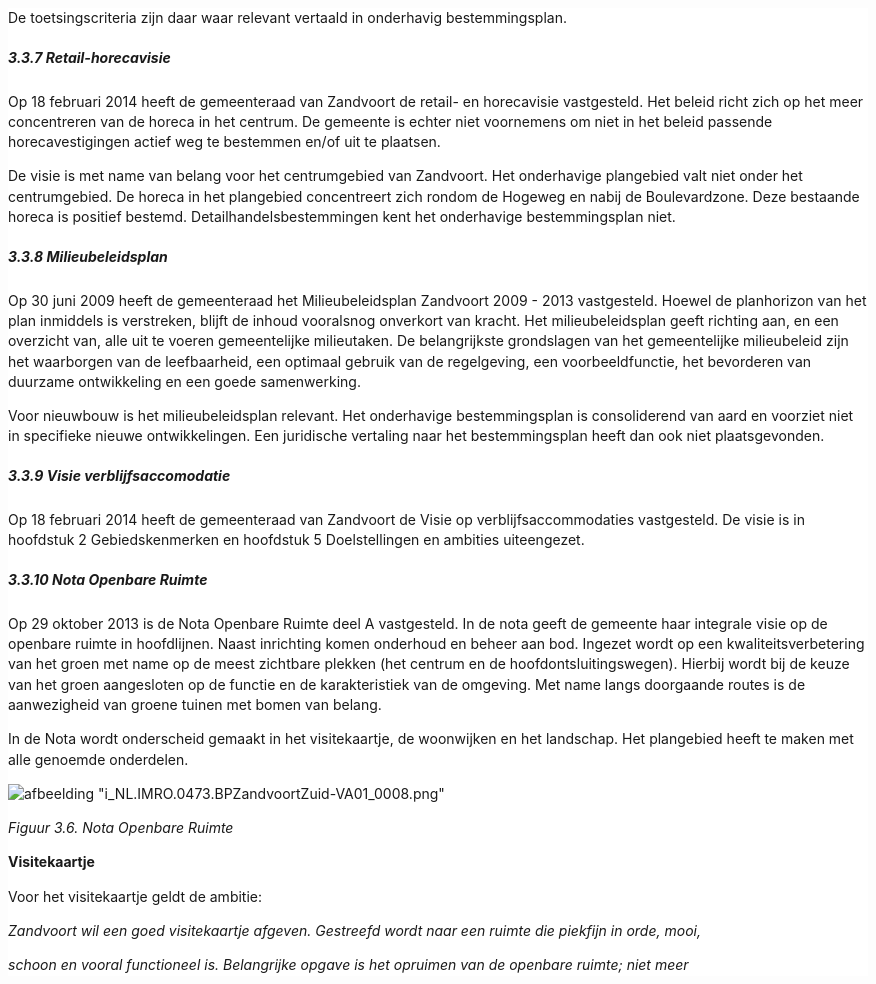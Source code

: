 De toetsingscriteria zijn daar waar relevant vertaald in onderhavig bestemmingsplan.

##### 3\.3\.7 Retail\-horecavisie

Op 18 februari 2014 heeft de gemeenteraad van Zandvoort de retail\- en horecavisie vastgesteld. Het beleid richt zich op het meer concentreren van de horeca in het centrum. De gemeente is echter niet voornemens om niet in het beleid passende horecavestigingen actief weg te bestemmen en/of uit te plaatsen.

De visie is met name van belang voor het centrumgebied van Zandvoort. Het onderhavige plangebied valt niet onder het centrumgebied. De horeca in het plangebied concentreert zich rondom de Hogeweg en nabij de Boulevardzone. Deze bestaande horeca is positief bestemd. Detailhandelsbestemmingen kent het onderhavige bestemmingsplan niet.

##### 3\.3\.8 Milieubeleidsplan

Op 30 juni 2009 heeft de gemeenteraad het Milieubeleidsplan Zandvoort 2009 \- 2013 vastgesteld. Hoewel de planhorizon van het plan inmiddels is verstreken, blijft de inhoud vooralsnog onverkort van kracht. Het milieubeleidsplan geeft richting aan, en een overzicht van, alle uit te voeren gemeentelijke milieutaken. De belangrijkste grondslagen van het gemeentelijke milieubeleid zijn het waarborgen van de leefbaarheid, een optimaal gebruik van de regelgeving, een voorbeeldfunctie, het bevorderen van duurzame ontwikkeling en een goede samenwerking.

Voor nieuwbouw is het milieubeleidsplan relevant. Het onderhavige bestemmingsplan is consoliderend van aard en voorziet niet in specifieke nieuwe ontwikkelingen. Een juridische vertaling naar het bestemmingsplan heeft dan ook niet plaatsgevonden.

##### 3\.3\.9 Visie verblijfsaccomodatie

Op 18 februari 2014 heeft de gemeenteraad van Zandvoort de Visie op verblijfsaccommodaties vastgesteld. De visie is in hoofdstuk 2 Gebiedskenmerken en hoofdstuk 5 Doelstellingen en ambities uiteengezet.

##### 3\.3\.10 Nota Openbare Ruimte

Op 29 oktober 2013 is de Nota Openbare Ruimte deel A vastgesteld. In de nota geeft de gemeente haar integrale visie op de openbare ruimte in hoofdlijnen. Naast inrichting komen onderhoud en beheer aan bod. Ingezet wordt op een kwaliteitsverbetering van het groen met name op de meest zichtbare plekken (het centrum en de hoofdontsluitingswegen). Hierbij wordt bij de keuze van het groen aangesloten op de functie en de karakteristiek van de omgeving. Met name langs doorgaande routes is de aanwezigheid van groene tuinen met bomen van belang.

In de Nota wordt onderscheid gemaakt in het visitekaartje, de woonwijken en het landschap. Het plangebied heeft te maken met alle genoemde onderdelen.

![afbeelding "i_NL.IMRO.0473.BPZandvoortZuid-VA01_0008.png"](i_NL.IMRO.0473.BPZandvoortZuid-VA01_0008.png)

*Figuur 3\.6\. Nota Openbare Ruimte*

**Visitekaartje**

Voor het visitekaartje geldt de ambitie:

*Zandvoort wil een goed visitekaartje afgeven. Gestreefd wordt naar een ruimte die piekfijn in orde, mooi,*

*schoon en vooral functioneel is. Belangrijke opgave is het opruimen van de openbare ruimte; niet meer*
